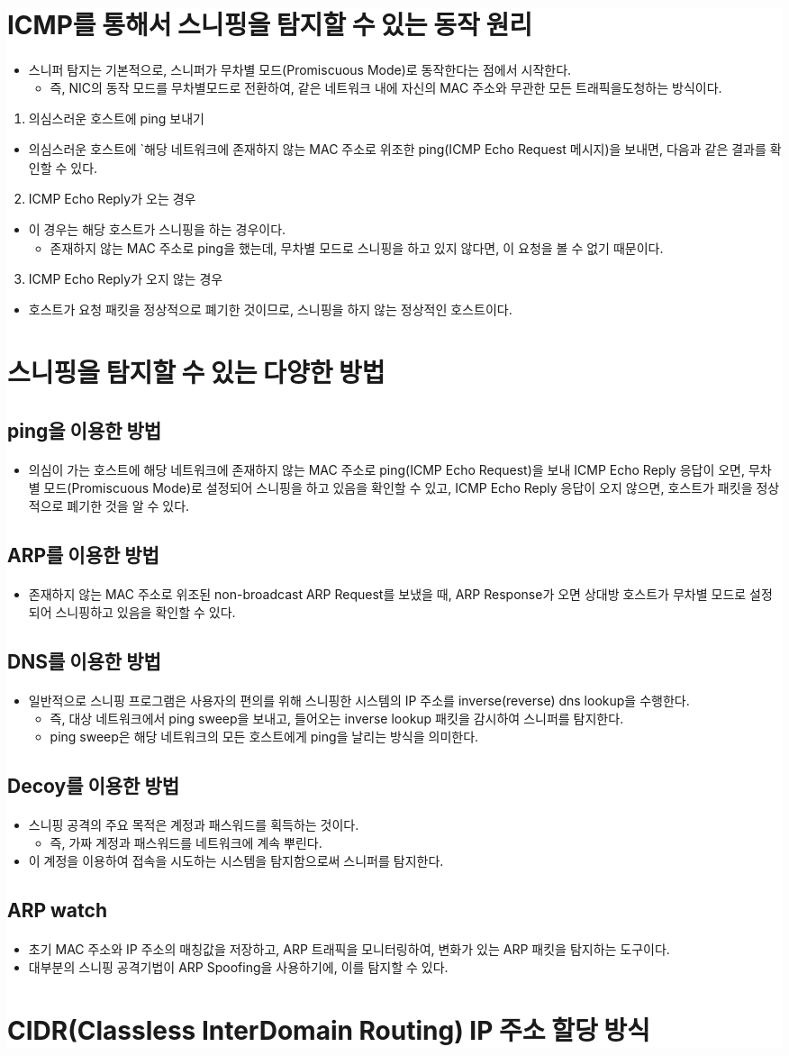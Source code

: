 # ICMP를 통해서 스니핑을 탐지할 수 있는 동작 원리

- 스니퍼 탐지는 기본적으로, 스니퍼가 무차별 모드(Promiscuous Mode)로 동작한다는 점에서 시작한다.
  - 즉, NIC의 동작 모드를 무차별모드로 전환하여, 같은 네트워크 내에 자신의 MAC 주소와 무관한 모든 트래픽을도청하는 방식이다.

1. 의심스러운 호스트에 ping 보내기

- 의심스러운 호스트에 `해당 네트워크에 존재하지 않는 MAC 주소로 위조한 ping(ICMP Echo Request 메시지)을 보내면, 다음과 같은 결과를 확인할 수 있다.

2. ICMP Echo Reply가 오는 경우

- 이 경우는 해당 호스트가 스니핑을 하는 경우이다.
  - 존재하지 않는 MAC 주소로 ping을 했는데, 무차별 모드로 스니핑을 하고 있지 않다면, 이 요청을 볼 수 없기 때문이다.

3. ICMP Echo Reply가 오지 않는 경우

- 호스트가 요청 패킷을 정상적으로 폐기한 것이므로, 스니핑을 하지 않는 정상적인 호스트이다.

# 스니핑을 탐지할 수 있는 다양한 방법

## ping을 이용한 방법

- 의심이 가는 호스트에 해당 네트워크에 존재하지 않는 MAC 주소로 ping(ICMP Echo Request)을 보내 ICMP Echo Reply 응답이 오면, 무차별 모드(Promiscuous Mode)로 설정되어 스니핑을 하고 있음을 확인할 수 있고, ICMP Echo Reply 응답이 오지 않으면, 호스트가 패킷을 정상적으로 폐기한 것을 알 수 있다.

## ARP를 이용한 방법

- 존재하지 않는 MAC 주소로 위조된 non-broadcast ARP Request를 보냈을 때, ARP Response가 오면 상대방 호스트가 무차별 모드로 설정되어 스니핑하고 있음을 확인할 수 있다.

## DNS를 이용한 방법

- 일반적으로 스니핑 프로그램은 사용자의 편의를 위해 스니핑한 시스템의 IP 주소를 inverse(reverse) dns lookup을 수행한다.
  - 즉, 대상 네트워크에서 ping sweep을 보내고, 들어오는 inverse lookup 패킷을 감시하여 스니퍼를 탐지한다.
  - ping sweep은 해당 네트워크의 모든 호스트에게 ping을 날리는 방식을 의미한다.

## Decoy를 이용한 방법

- 스니핑 공격의 주요 목적은 계정과 패스워드를 획득하는 것이다.
  - 즉, 가짜 계정과 패스워드를 네트워크에 계속 뿌린다.
- 이 계정을 이용하여 접속을 시도하는 시스템을 탐지함으로써 스니퍼를 탐지한다.

## ARP watch

- 초기 MAC 주소와 IP 주소의 매칭값을 저장하고, ARP 트래픽을 모니터링하여, 변화가 있는 ARP 패킷을 탐지하는 도구이다.
- 대부분의 스니핑 공격기법이 ARP Spoofing을 사용하기에, 이를 탐지할 수 있다.

# CIDR(Classless InterDomain Routing) IP 주소 할당 방식
